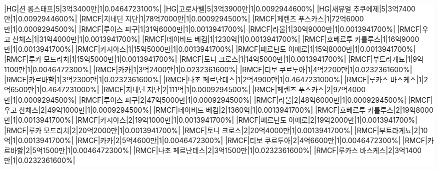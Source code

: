 |HG|션 롱스태프|5|3억3400만|1|0.0464723100%|
|HG|고로사벨|5|3억3900만|1|0.0092944600%|
|HG|새뮤얼 추쿠에제|5|3억7400만|1|0.0092944600%|
|RMCF|지네딘 지단|1|78억7000만|1|0.0009294500%|
|RMCF|페렌츠 푸스카스|1|72억6000만|1|0.0009294500%|
|RMCF|루이스 피구|1|31억6000만|1|0.0013941700%|
|RMCF|라울|1|30억9000만|1|0.0013941700%|
|RMCF|우고 산체스|1|31억4000만|1|0.0013941700%|
|RMCF|데이비드 베컴|1|1230억|1|0.0013941700%|
|RMCF|호베르투 카를루스|1|16억9000만|1|0.0013941700%|
|RMCF|카시야스|1|15억5000만|1|0.0013941700%|
|RMCF|페르난도 이에로|1|15억8000만|1|0.0013941700%|
|RMCF|루카 모드리치|1|15억5000만|1|0.0013941700%|
|RMCF|토니 크로스|1|14억5000만|1|0.0013941700%|
|RMCF|부트라게뇨|1|9억1100만|1|0.0046472300%|
|RMCF|카카|1|3억2400만|1|0.0232361600%|
|RMCF|티보 쿠르투아|1|4억2200만|1|0.0232361600%|
|RMCF|카르바할|1|3억2300만|1|0.0232361600%|
|RMCF|나초 페르난데스|1|2억4900만|1|0.4647231000%|
|RMCF|루카스 바스케스|1|2억6500만|1|0.4647231000%|
|RMCF|지네딘 지단|2|111억|1|0.0009294500%|
|RMCF|페렌츠 푸스카스|2|97억4000만|1|0.0009294500%|
|RMCF|루이스 피구|2|47억5000만|1|0.0009294500%|
|RMCF|라울|2|48억6000만|1|0.0009294500%|
|RMCF|우고 산체스|2|49억1000만|1|0.0009294500%|
|RMCF|데이비드 베컴|2|1360억|1|0.0013941700%|
|RMCF|호베르투 카를루스|2|19억8000만|1|0.0013941700%|
|RMCF|카시야스|2|19억1000만|1|0.0013941700%|
|RMCF|페르난도 이에로|2|19억2000만|1|0.0013941700%|
|RMCF|루카 모드리치|2|20억2000만|1|0.0013941700%|
|RMCF|토니 크로스|2|20억4000만|1|0.0013941700%|
|RMCF|부트라게뇨|2|10억|1|0.0013941700%|
|RMCF|카카|2|5억4600만|1|0.0046472300%|
|RMCF|티보 쿠르투아|2|4억6600만|1|0.0046472300%|
|RMCF|카르바할|2|5억1500만|1|0.0046472300%|
|RMCF|나초 페르난데스|2|3억1500만|1|0.0232361600%|
|RMCF|루카스 바스케스|2|3억1400만|1|0.0232361600%|